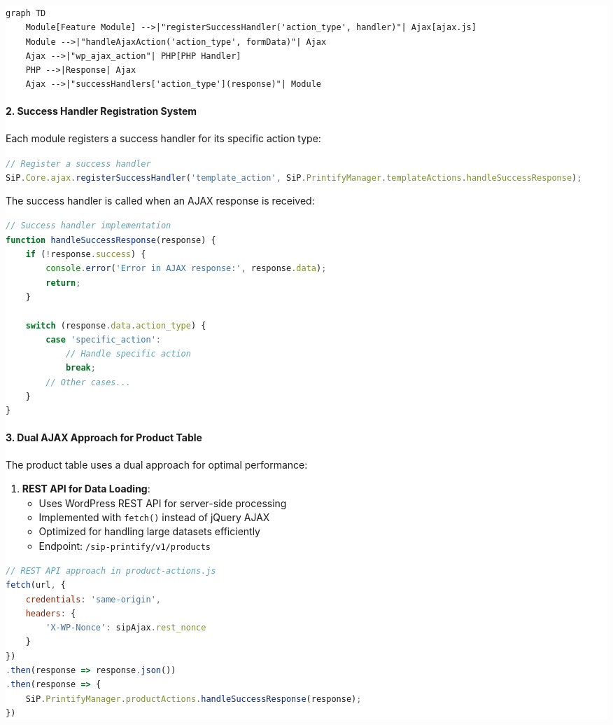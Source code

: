 ```mermaid
graph TD
    Module[Feature Module] -->|"registerSuccessHandler('action_type', handler)"| Ajax[ajax.js]
    Module -->|"handleAjaxAction('action_type', formData)"| Ajax
    Ajax -->|"wp_ajax_action"| PHP[PHP Handler]
    PHP -->|Response| Ajax
    Ajax -->|"successHandlers['action_type'](response)"| Module
```

#### 2. Success Handler Registration System

Each module registers a success handler for its specific action type:

```javascript
// Register a success handler
SiP.Core.ajax.registerSuccessHandler('template_action', SiP.PrintifyManager.templateActions.handleSuccessResponse);
```

The success handler is called when an AJAX response is received:

```javascript
// Success handler implementation
function handleSuccessResponse(response) {
    if (!response.success) {
        console.error('Error in AJAX response:', response.data);
        return;
    }
    
    switch (response.data.action_type) {
        case 'specific_action':
            // Handle specific action
            break;
        // Other cases...
    }
}
```

#### 3. Dual AJAX Approach for Product Table

The product table uses a dual approach for optimal performance:

1. **REST API for Data Loading**:
   - Uses WordPress REST API for server-side processing
   - Implemented with `fetch()` instead of jQuery AJAX
   - Optimized for handling large datasets efficiently
   - Endpoint: `/sip-printify/v1/products`

```javascript
// REST API approach in product-actions.js
fetch(url, {
    credentials: 'same-origin',
    headers: {
        'X-WP-Nonce': sipAjax.rest_nonce
    }
})
.then(response => response.json())
.then(response => {
    SiP.PrintifyManager.productActions.handleSuccessResponse(response);
})
```
